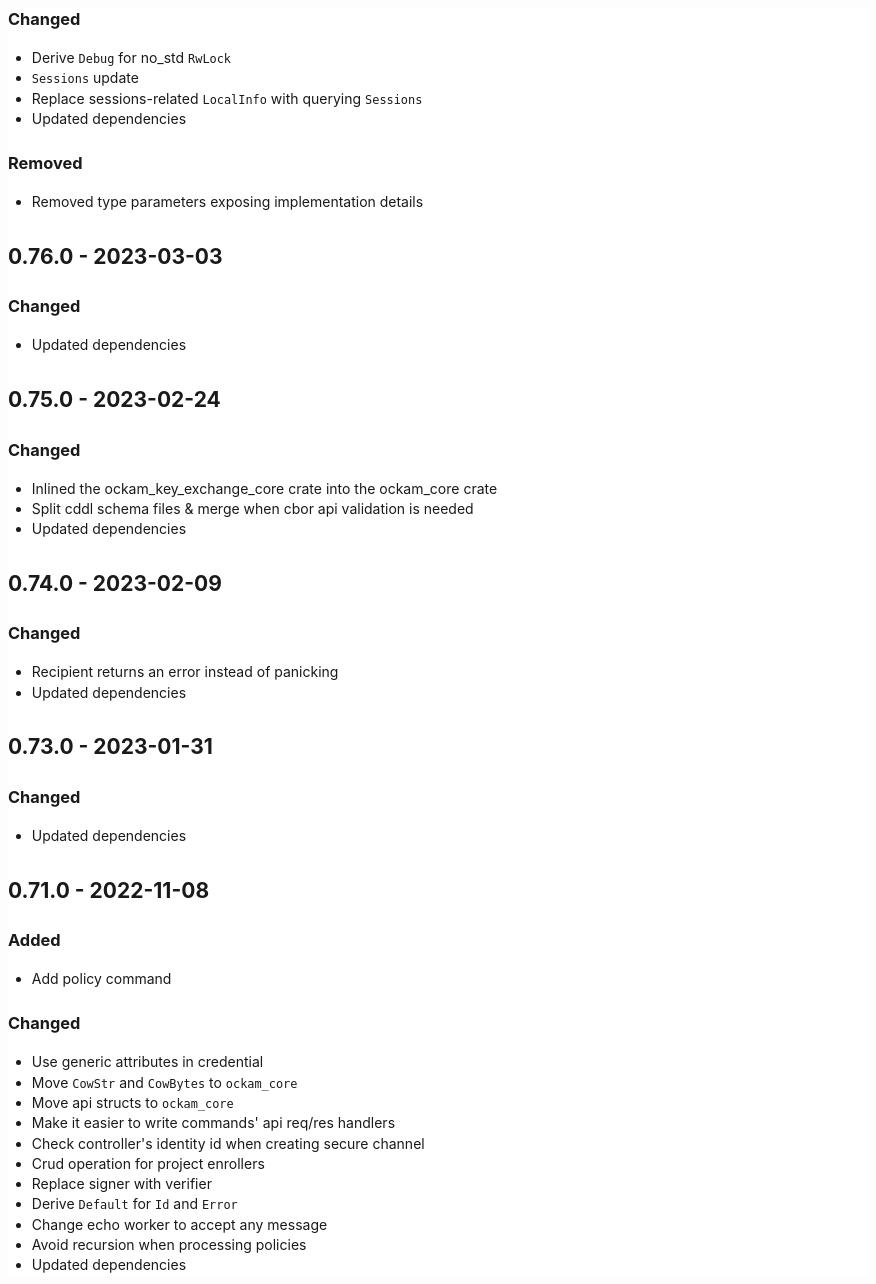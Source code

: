 ### Changed

- Derive `Debug` for no_std `RwLock`
- `Sessions` update
- Replace sessions-related `LocalInfo` with querying `Sessions`
- Updated dependencies

### Removed

- Removed type parameters exposing implementation details

## 0.76.0 - 2023-03-03

### Changed

- Updated dependencies

## 0.75.0 - 2023-02-24

### Changed

- Inlined the ockam_key_exchange_core crate into the ockam_core crate
- Split cddl schema files & merge when cbor api validation is needed
- Updated dependencies

## 0.74.0 - 2023-02-09

### Changed

- Recipient returns an error instead of panicking
- Updated dependencies

## 0.73.0 - 2023-01-31

### Changed

- Updated dependencies

## 0.71.0 - 2022-11-08

### Added

- Add policy command

### Changed

- Use generic attributes in credential
- Move `CowStr` and `CowBytes` to `ockam_core`
- Move api structs to `ockam_core`
- Make it easier to write commands' api req/res handlers
- Check controller's identity id when creating secure channel
- Crud operation for project enrollers
- Replace signer with verifier
- Derive `Default` for `Id` and `Error`
- Change echo worker to accept any message
- Avoid recursion when processing policies
- Updated dependencies
